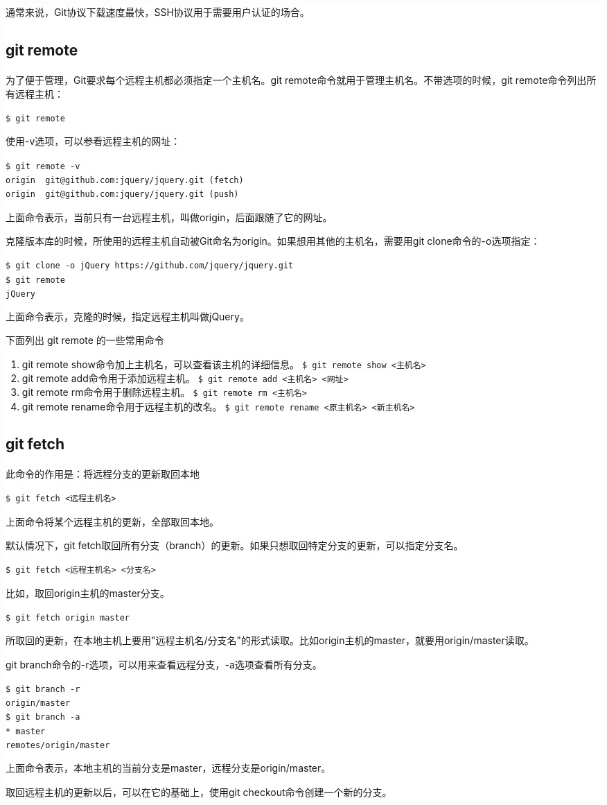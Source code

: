 通常来说，Git协议下载速度最快，SSH协议用于需要用户认证的场合。

## git remote

为了便于管理，Git要求每个远程主机都必须指定一个主机名。git remote命令就用于管理主机名。不带选项的时候，git remote命令列出所有远程主机：

    $ git remote

使用-v选项，可以参看远程主机的网址：

    $ git remote -v
	origin  git@github.com:jquery/jquery.git (fetch)
	origin  git@github.com:jquery/jquery.git (push)

上面命令表示，当前只有一台远程主机，叫做origin，后面跟随了它的网址。

克隆版本库的时候，所使用的远程主机自动被Git命名为origin。如果想用其他的主机名，需要用git clone命令的-o选项指定：

    $ git clone -o jQuery https://github.com/jquery/jquery.git
	$ git remote
	jQuery

上面命令表示，克隆的时候，指定远程主机叫做jQuery。

下面列出 git remote 的一些常用命令

  1. git remote show命令加上主机名，可以查看该主机的详细信息。 `$ git remote show <主机名>`
  2. git remote add命令用于添加远程主机。 `$ git remote add <主机名> <网址>`
  3. git remote rm命令用于删除远程主机。 `$ git remote rm <主机名>`
  4. git remote rename命令用于远程主机的改名。 `$ git remote rename <原主机名> <新主机名>`

## git fetch

此命令的作用是：将远程分支的更新取回本地

    $ git fetch <远程主机名>

上面命令将某个远程主机的更新，全部取回本地。

默认情况下，git fetch取回所有分支（branch）的更新。如果只想取回特定分支的更新，可以指定分支名。

    $ git fetch <远程主机名> <分支名>

比如，取回origin主机的master分支。

    $ git fetch origin master

所取回的更新，在本地主机上要用"远程主机名/分支名"的形式读取。比如origin主机的master，就要用origin/master读取。

git branch命令的-r选项，可以用来查看远程分支，-a选项查看所有分支。

    $ git branch -r
	origin/master
	$ git branch -a
	* master
	remotes/origin/master

上面命令表示，本地主机的当前分支是master，远程分支是origin/master。

取回远程主机的更新以后，可以在它的基础上，使用git checkout命令创建一个新的分支。
